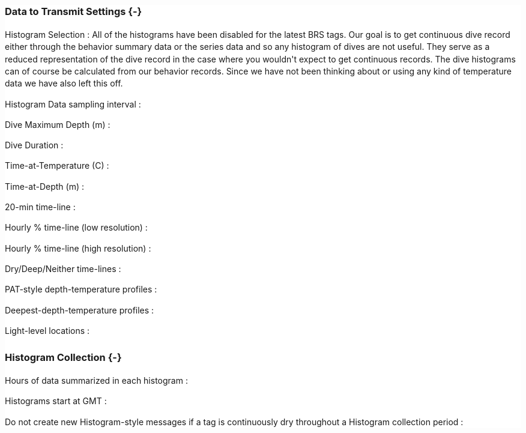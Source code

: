 ### Data to Transmit Settings {-}
Histogram Selection
: All of the histograms have been disabled for the latest BRS tags. Our goal is to get continuous dive record either through the behavior summary data or the series data and so any histogram of dives are not useful. They serve as a reduced representation of the dive record in the case where you wouldn't expect to get continuous records. The dive histograms can of course be calculated from our behavior records. Since we have not been thinking about or using any kind of temperature data we have also left this off.

Histogram Data sampling interval
: 

Dive Maximum Depth (m)
: 

Dive Duration
: 

Time-at-Temperature (C)
: 

Time-at-Depth (m)
: 

20-min time-line
: 

Hourly % time-line (low resolution)
: 

Hourly % time-line (high resolution)
: 

Dry/Deep/Neither time-lines
: 

PAT-style depth-temperature profiles
: 

Deepest-depth-temperature profiles
: 

Light-level locations
: 

### Histogram Collection {-}

Hours of data summarized in each histogram
: 

Histograms start at GMT
: 

Do not create new Histogram-style messages if a tag is continuously dry throughout a Histogram collection period
: 
